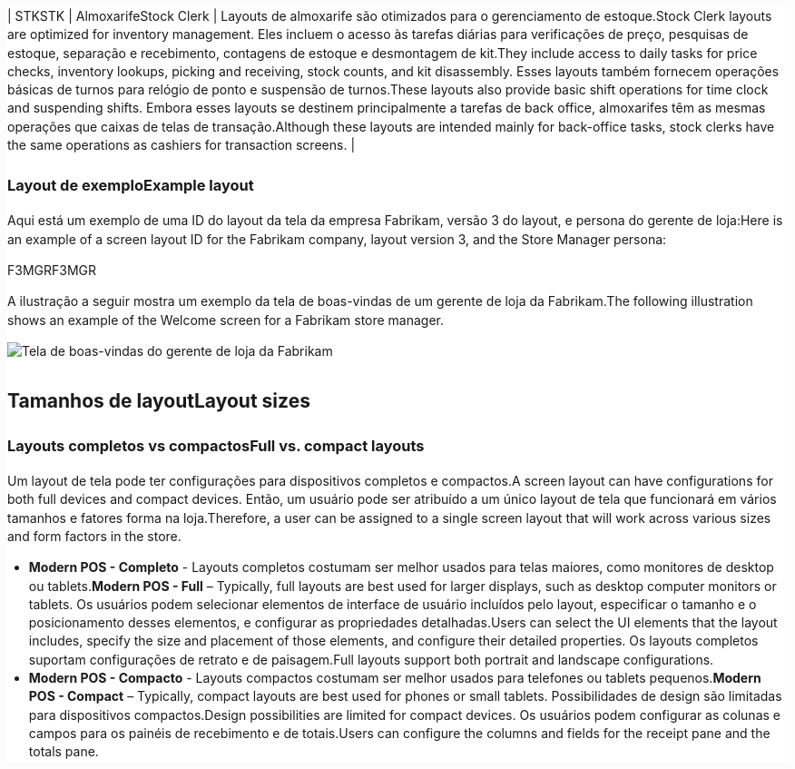 | <span data-ttu-id="3e391-150">STK</span><span class="sxs-lookup"><span data-stu-id="3e391-150">STK</span></span>          | <span data-ttu-id="3e391-151">Almoxarife</span><span class="sxs-lookup"><span data-stu-id="3e391-151">Stock Clerk</span></span>   | <span data-ttu-id="3e391-152">Layouts de almoxarife são otimizados para o gerenciamento de estoque.</span><span class="sxs-lookup"><span data-stu-id="3e391-152">Stock Clerk layouts are optimized for inventory management.</span></span> <span data-ttu-id="3e391-153">Eles incluem o acesso às tarefas diárias para verificações de preço, pesquisas de estoque, separação e recebimento, contagens de estoque e desmontagem de kit.</span><span class="sxs-lookup"><span data-stu-id="3e391-153">They include access to daily tasks for price checks, inventory lookups, picking and receiving, stock counts, and kit disassembly.</span></span> <span data-ttu-id="3e391-154">Esses layouts também fornecem operações básicas de turnos para relógio de ponto e suspensão de turnos.</span><span class="sxs-lookup"><span data-stu-id="3e391-154">These layouts also provide basic shift operations for time clock and suspending shifts.</span></span> <span data-ttu-id="3e391-155">Embora esses layouts se destinem principalmente a tarefas de back office, almoxarifes têm as mesmas operações que caixas de telas de transação.</span><span class="sxs-lookup"><span data-stu-id="3e391-155">Although these layouts are intended mainly for back-office tasks, stock clerks have the same operations as cashiers for transaction screens.</span></span> |

### <a name="example-layout"></a><span data-ttu-id="3e391-156">Layout de exemplo</span><span class="sxs-lookup"><span data-stu-id="3e391-156">Example layout</span></span>

<span data-ttu-id="3e391-157">Aqui está um exemplo de uma ID do layout da tela da empresa Fabrikam, versão 3 do layout, e persona do gerente de loja:</span><span class="sxs-lookup"><span data-stu-id="3e391-157">Here is an example of a screen layout ID for the Fabrikam company, layout version 3, and the Store Manager persona:</span></span>

<span data-ttu-id="3e391-158">F3MGR</span><span class="sxs-lookup"><span data-stu-id="3e391-158">F3MGR</span></span>

<span data-ttu-id="3e391-159">A ilustração a seguir mostra um exemplo da tela de boas-vindas de um gerente de loja da Fabrikam.</span><span class="sxs-lookup"><span data-stu-id="3e391-159">The following illustration shows an example of the Welcome screen for a Fabrikam store manager.</span></span>

![Tela de boas-vindas do gerente de loja da Fabrikam](../commerce/media/demo-screen-layouts-fig-2-2.png)

## <a name="layout-sizes"></a><span data-ttu-id="3e391-161">Tamanhos de layout</span><span class="sxs-lookup"><span data-stu-id="3e391-161">Layout sizes</span></span>

### <a name="full-vs-compact-layouts"></a><span data-ttu-id="3e391-162">Layouts completos vs compactos</span><span class="sxs-lookup"><span data-stu-id="3e391-162">Full vs. compact layouts</span></span>

<span data-ttu-id="3e391-163">Um layout de tela pode ter configurações para dispositivos completos e compactos.</span><span class="sxs-lookup"><span data-stu-id="3e391-163">A screen layout can have configurations for both full devices and compact devices.</span></span> <span data-ttu-id="3e391-164">Então, um usuário pode ser atribuído a um único layout de tela que funcionará em vários tamanhos e fatores forma na loja.</span><span class="sxs-lookup"><span data-stu-id="3e391-164">Therefore, a user can be assigned to a single screen layout that will work across various sizes and form factors in the store.</span></span>

- <span data-ttu-id="3e391-165">**Modern POS - Completo** - Layouts completos costumam ser melhor usados para telas maiores, como monitores de desktop ou tablets.</span><span class="sxs-lookup"><span data-stu-id="3e391-165">**Modern POS - Full** – Typically, full layouts are best used for larger displays, such as desktop computer monitors or tablets.</span></span> <span data-ttu-id="3e391-166">Os usuários podem selecionar elementos de interface de usuário incluídos pelo layout, especificar o tamanho e o posicionamento desses elementos, e configurar as propriedades detalhadas.</span><span class="sxs-lookup"><span data-stu-id="3e391-166">Users can select the UI elements that the layout includes, specify the size and placement of those elements, and configure their detailed properties.</span></span> <span data-ttu-id="3e391-167">Os layouts completos suportam configurações de retrato e de paisagem.</span><span class="sxs-lookup"><span data-stu-id="3e391-167">Full layouts support both portrait and landscape configurations.</span></span>
- <span data-ttu-id="3e391-168">**Modern POS - Compacto** - Layouts compactos costumam ser melhor usados para telefones ou tablets pequenos.</span><span class="sxs-lookup"><span data-stu-id="3e391-168">**Modern POS - Compact** – Typically, compact layouts are best used for phones or small tablets.</span></span> <span data-ttu-id="3e391-169">Possibilidades de design são limitadas para dispositivos compactos.</span><span class="sxs-lookup"><span data-stu-id="3e391-169">Design possibilities are limited for compact devices.</span></span> <span data-ttu-id="3e391-170">Os usuários podem configurar as colunas e campos para os painéis de recebimento e de totais.</span><span class="sxs-lookup"><span data-stu-id="3e391-170">Users can configure the columns and fields for the receipt pane and the totals pane.</span></span>
